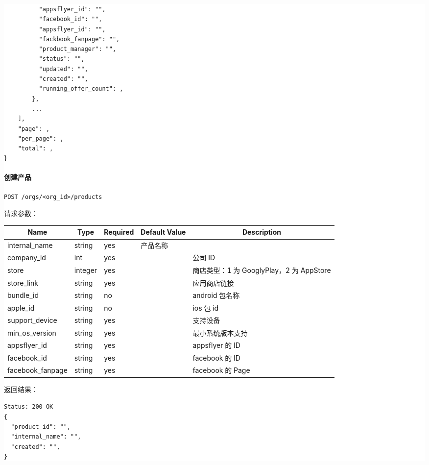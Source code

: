               "appsflyer_id": "",
              "facebook_id": "",
              "appsflyer_id": "",
              "fackbook_fanpage": "",
              "product_manager": "",
              "status": "",
              "updated": "",
              "created": "",
              "running_offer_count": ,
            },
            ...
        ],
        "page": ,
        "per_page": ,
        "total": ,
    }

#### 创建产品

    POST /orgs/<org_id>/products

请求参数：

|Name|Type|Required|Default Value|Description|
|---|---|---|---|---|
|internal_name|string|yes|产品名称|
|company_id|int|yes||公司 ID|
|store|integer|yes||商店类型：1 为 GooglyPlay，2 为 AppStore|
|store_link|string|yes||应用商店链接|
|bundle_id|string|no||android 包名称|
|apple_id|string|no||ios 包 id|
|support_device|string|yes||支持设备|
|min_os_version|string|yes||最小系统版本支持|
|appsflyer_id|string|yes||appsflyer 的 ID|
|facebook_id|string|yes||facebook 的 ID|
|facebook_fanpage|string|yes||facebook 的 Page|

返回结果：

    Status: 200 OK
    {
      "product_id": "",
      "internal_name": "",
      "created": "",
    }
